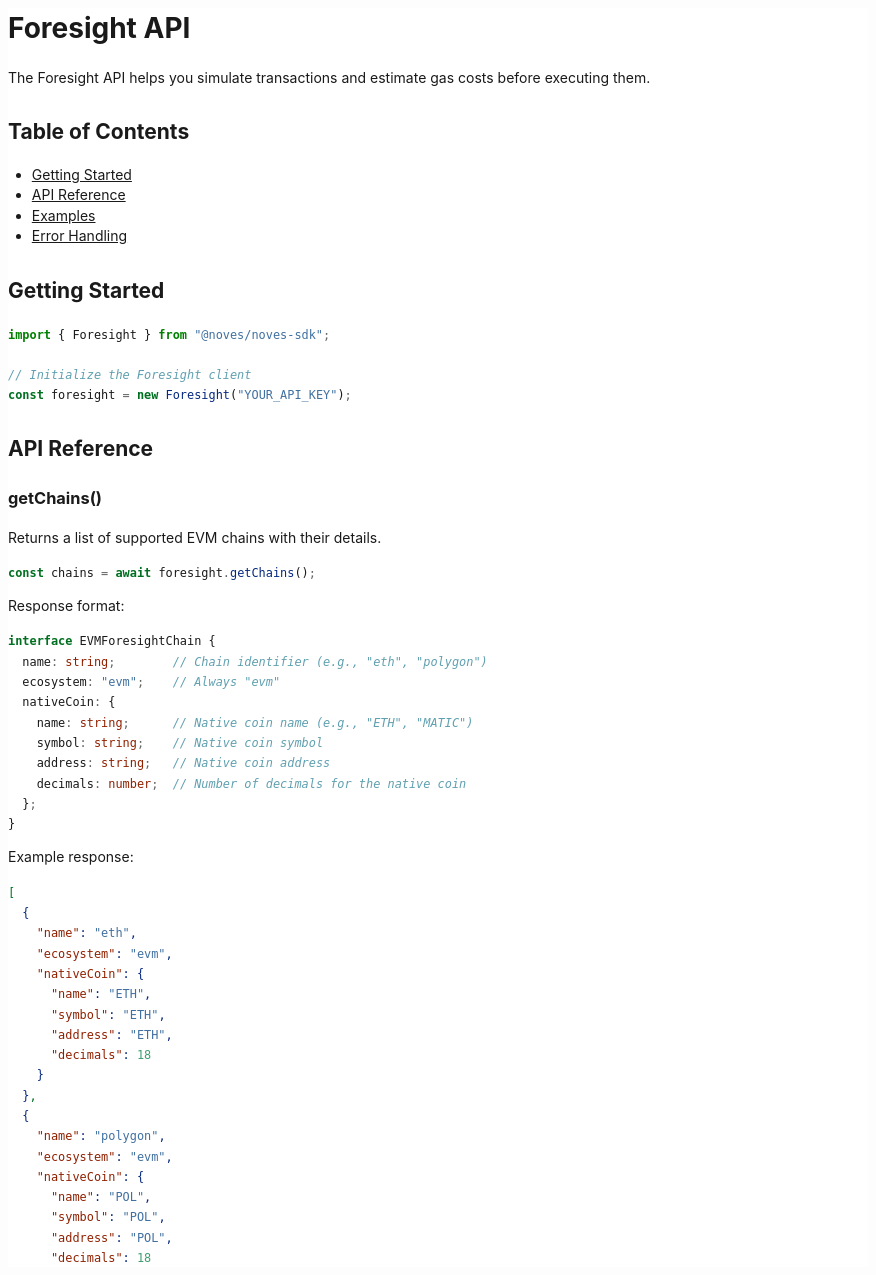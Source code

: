 # Foresight API

The Foresight API helps you simulate transactions and estimate gas costs before executing them.

## Table of Contents
- [Getting Started](#getting-started)
- [API Reference](#api-reference)
- [Examples](#examples)
- [Error Handling](#error-handling)

## Getting Started

```typescript
import { Foresight } from "@noves/noves-sdk";

// Initialize the Foresight client
const foresight = new Foresight("YOUR_API_KEY");
```

## API Reference

### getChains()
Returns a list of supported EVM chains with their details.

```typescript
const chains = await foresight.getChains();
```

Response format:
```typescript
interface EVMForesightChain {
  name: string;        // Chain identifier (e.g., "eth", "polygon")
  ecosystem: "evm";    // Always "evm"
  nativeCoin: {
    name: string;      // Native coin name (e.g., "ETH", "MATIC")
    symbol: string;    // Native coin symbol
    address: string;   // Native coin address
    decimals: number;  // Number of decimals for the native coin
  };
}
```

Example response:
```json
[
  {
    "name": "eth",
    "ecosystem": "evm",
    "nativeCoin": {
      "name": "ETH",
      "symbol": "ETH",
      "address": "ETH",
      "decimals": 18
    }
  },
  {
    "name": "polygon",
    "ecosystem": "evm",
    "nativeCoin": {
      "name": "POL",
      "symbol": "POL",
      "address": "POL",
      "decimals": 18
```